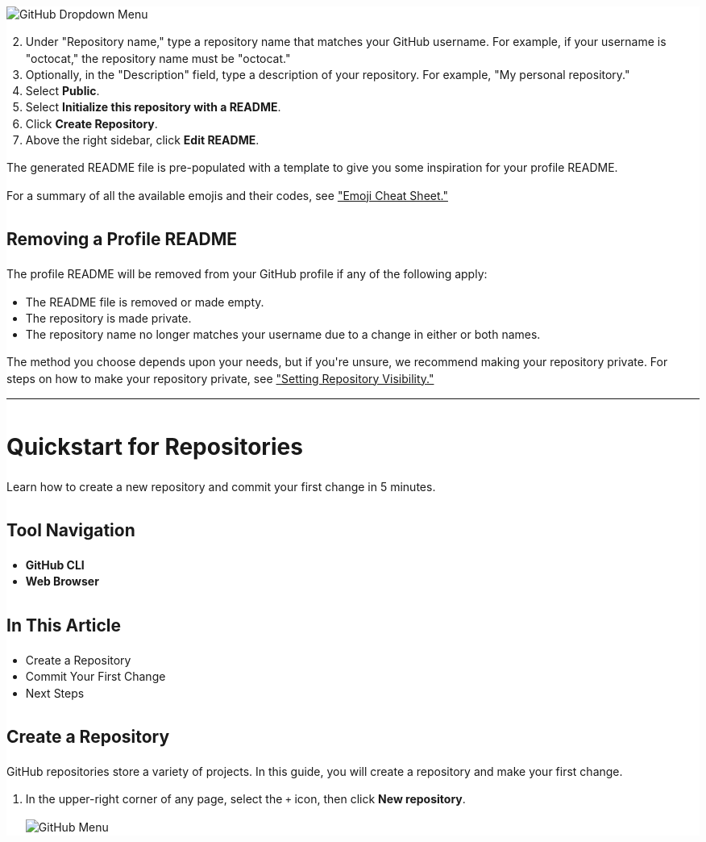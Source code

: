    ![GitHub Dropdown Menu](https://github.githubassets.com/images/modules/site/new-repo.png)

2. Under "Repository name," type a repository name that matches your GitHub username. For example, if your username is "octocat," the repository name must be "octocat."
3. Optionally, in the "Description" field, type a description of your repository. For example, "My personal repository."
4. Select **Public**.
5. Select **Initialize this repository with a README**.
6. Click **Create Repository**.
7. Above the right sidebar, click **Edit README**.

The generated README file is pre-populated with a template to give you some inspiration for your profile README.

For a summary of all the available emojis and their codes, see ["Emoji Cheat Sheet."](https://emojipedia.org/)

## Removing a Profile README
The profile README will be removed from your GitHub profile if any of the following apply:

- The README file is removed or made empty.
- The repository is made private.
- The repository name no longer matches your username due to a change in either or both names.

The method you choose depends upon your needs, but if you're unsure, we recommend making your repository private. For steps on how to make your repository private, see ["Setting Repository Visibility."](https://docs.github.com/en/github/administering-a-repository/changing-a-repositorys-visibility)

---

# Quickstart for Repositories

Learn how to create a new repository and commit your first change in 5 minutes.

## Tool Navigation
- **GitHub CLI**
- **Web Browser**

## In This Article
- Create a Repository
- Commit Your First Change
- Next Steps

## Create a Repository
GitHub repositories store a variety of projects. In this guide, you will create a repository and make your first change.

1. In the upper-right corner of any page, select the `+` icon, then click **New repository**.

   ![GitHub Menu](https://github.githubassets.com/images/modules/site/new-repo.png)
